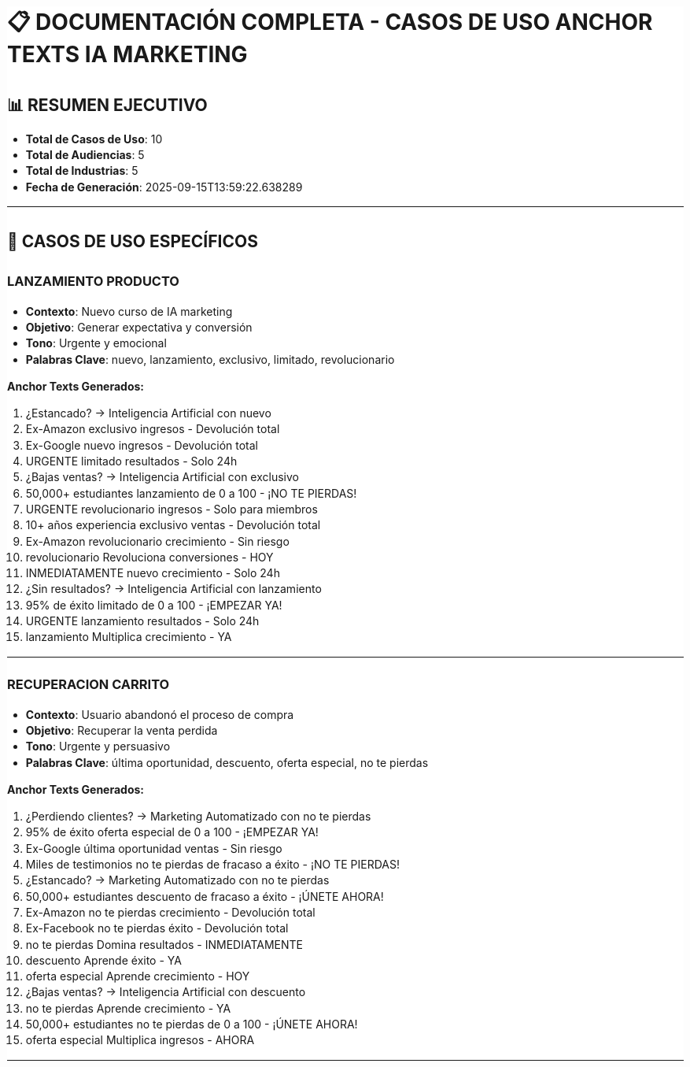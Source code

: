# 📋 DOCUMENTACIÓN COMPLETA - CASOS DE USO ANCHOR TEXTS IA MARKETING

## 📊 **RESUMEN EJECUTIVO**
- **Total de Casos de Uso**: 10
- **Total de Audiencias**: 5
- **Total de Industrias**: 5
- **Fecha de Generación**: 2025-09-15T13:59:22.638289

---

## 🎯 **CASOS DE USO ESPECÍFICOS**

### **LANZAMIENTO PRODUCTO**
- **Contexto**: Nuevo curso de IA marketing
- **Objetivo**: Generar expectativa y conversión
- **Tono**: Urgente y emocional
- **Palabras Clave**: nuevo, lanzamiento, exclusivo, limitado, revolucionario

**Anchor Texts Generados:**
1. ¿Estancado? → Inteligencia Artificial con nuevo
2. Ex-Amazon exclusivo ingresos - Devolución total
3. Ex-Google nuevo ingresos - Devolución total
4. URGENTE limitado resultados - Solo 24h
5. ¿Bajas ventas? → Inteligencia Artificial con exclusivo
6. 50,000+ estudiantes lanzamiento de 0 a 100 - ¡NO TE PIERDAS!
7. URGENTE revolucionario ingresos - Solo para miembros
8. 10+ años experiencia exclusivo ventas - Devolución total
9. Ex-Amazon revolucionario crecimiento - Sin riesgo
10. revolucionario Revoluciona conversiones - HOY
11. INMEDIATAMENTE nuevo crecimiento - Solo 24h
12. ¿Sin resultados? → Inteligencia Artificial con lanzamiento
13. 95% de éxito limitado de 0 a 100 - ¡EMPEZAR YA!
14. URGENTE lanzamiento resultados - Solo 24h
15. lanzamiento Multiplica crecimiento - YA

---

### **RECUPERACION CARRITO**
- **Contexto**: Usuario abandonó el proceso de compra
- **Objetivo**: Recuperar la venta perdida
- **Tono**: Urgente y persuasivo
- **Palabras Clave**: última oportunidad, descuento, oferta especial, no te pierdas

**Anchor Texts Generados:**
1. ¿Perdiendo clientes? → Marketing Automatizado con no te pierdas
2. 95% de éxito oferta especial de 0 a 100 - ¡EMPEZAR YA!
3. Ex-Google última oportunidad ventas - Sin riesgo
4. Miles de testimonios no te pierdas de fracaso a éxito - ¡NO TE PIERDAS!
5. ¿Estancado? → Marketing Automatizado con no te pierdas
6. 50,000+ estudiantes descuento de fracaso a éxito - ¡ÚNETE AHORA!
7. Ex-Amazon no te pierdas crecimiento - Devolución total
8. Ex-Facebook no te pierdas éxito - Devolución total
9. no te pierdas Domina resultados - INMEDIATAMENTE
10. descuento Aprende éxito - YA
11. oferta especial Aprende crecimiento - HOY
12. ¿Bajas ventas? → Inteligencia Artificial con descuento
13. no te pierdas Aprende crecimiento - YA
14. 50,000+ estudiantes no te pierdas de 0 a 100 - ¡ÚNETE AHORA!
15. oferta especial Multiplica ingresos - AHORA

---